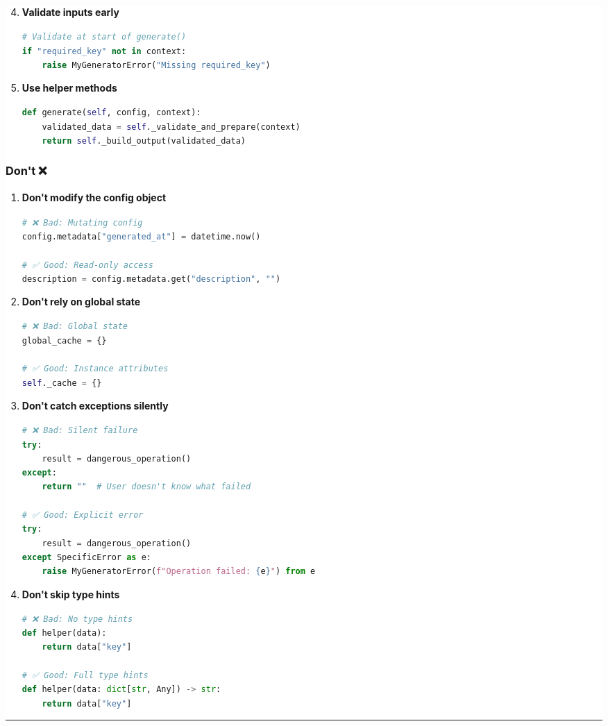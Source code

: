 4. **Validate inputs early**
   ```python
   # Validate at start of generate()
   if "required_key" not in context:
       raise MyGeneratorError("Missing required_key")
   ```

5. **Use helper methods**
   ```python
   def generate(self, config, context):
       validated_data = self._validate_and_prepare(context)
       return self._build_output(validated_data)
   ```

### Don't ❌

1. **Don't modify the config object**
   ```python
   # ❌ Bad: Mutating config
   config.metadata["generated_at"] = datetime.now()

   # ✅ Good: Read-only access
   description = config.metadata.get("description", "")
   ```

2. **Don't rely on global state**
   ```python
   # ❌ Bad: Global state
   global_cache = {}

   # ✅ Good: Instance attributes
   self._cache = {}
   ```

3. **Don't catch exceptions silently**
   ```python
   # ❌ Bad: Silent failure
   try:
       result = dangerous_operation()
   except:
       return ""  # User doesn't know what failed

   # ✅ Good: Explicit error
   try:
       result = dangerous_operation()
   except SpecificError as e:
       raise MyGeneratorError(f"Operation failed: {e}") from e
   ```

4. **Don't skip type hints**
   ```python
   # ❌ Bad: No type hints
   def helper(data):
       return data["key"]

   # ✅ Good: Full type hints
   def helper(data: dict[str, Any]) -> str:
       return data["key"]
   ```

---